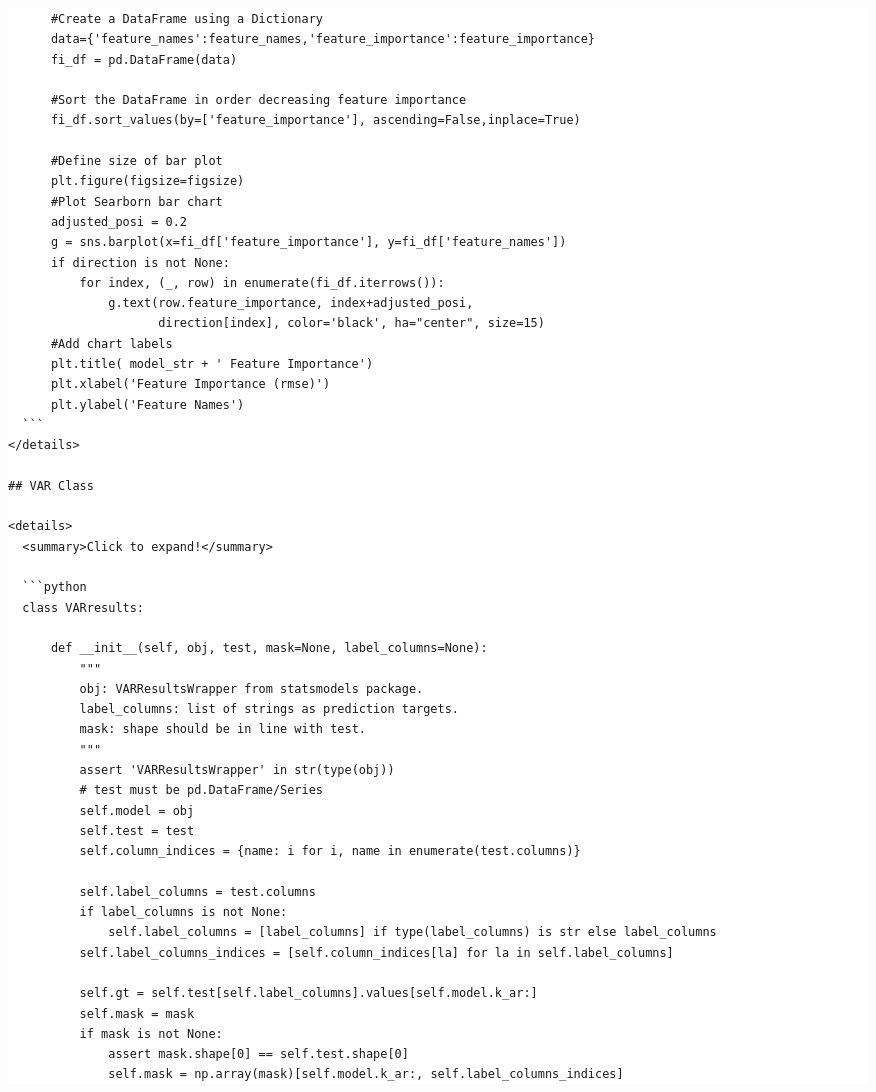           #Create a DataFrame using a Dictionary
          data={'feature_names':feature_names,'feature_importance':feature_importance}
          fi_df = pd.DataFrame(data)

          #Sort the DataFrame in order decreasing feature importance
          fi_df.sort_values(by=['feature_importance'], ascending=False,inplace=True)

          #Define size of bar plot
          plt.figure(figsize=figsize)
          #Plot Searborn bar chart
          adjusted_posi = 0.2
          g = sns.barplot(x=fi_df['feature_importance'], y=fi_df['feature_names'])
          if direction is not None:
              for index, (_, row) in enumerate(fi_df.iterrows()):
                  g.text(row.feature_importance, index+adjusted_posi,
                         direction[index], color='black', ha="center", size=15)
          #Add chart labels
          plt.title( model_str + ' Feature Importance')
          plt.xlabel('Feature Importance (rmse)')
          plt.ylabel('Feature Names')
      ```
    </details>

    ## VAR Class

    <details>
      <summary>Click to expand!</summary>

      ```python
      class VARresults:

          def __init__(self, obj, test, mask=None, label_columns=None):
              """
              obj: VARResultsWrapper from statsmodels package.
              label_columns: list of strings as prediction targets.
              mask: shape should be in line with test.
              """
              assert 'VARResultsWrapper' in str(type(obj))
              # test must be pd.DataFrame/Series
              self.model = obj
              self.test = test 
              self.column_indices = {name: i for i, name in enumerate(test.columns)}

              self.label_columns = test.columns
              if label_columns is not None:
                  self.label_columns = [label_columns] if type(label_columns) is str else label_columns
              self.label_columns_indices = [self.column_indices[la] for la in self.label_columns]

              self.gt = self.test[self.label_columns].values[self.model.k_ar:]
              self.mask = mask 
              if mask is not None: 
                  assert mask.shape[0] == self.test.shape[0]
                  self.mask = np.array(mask)[self.model.k_ar:, self.label_columns_indices]
